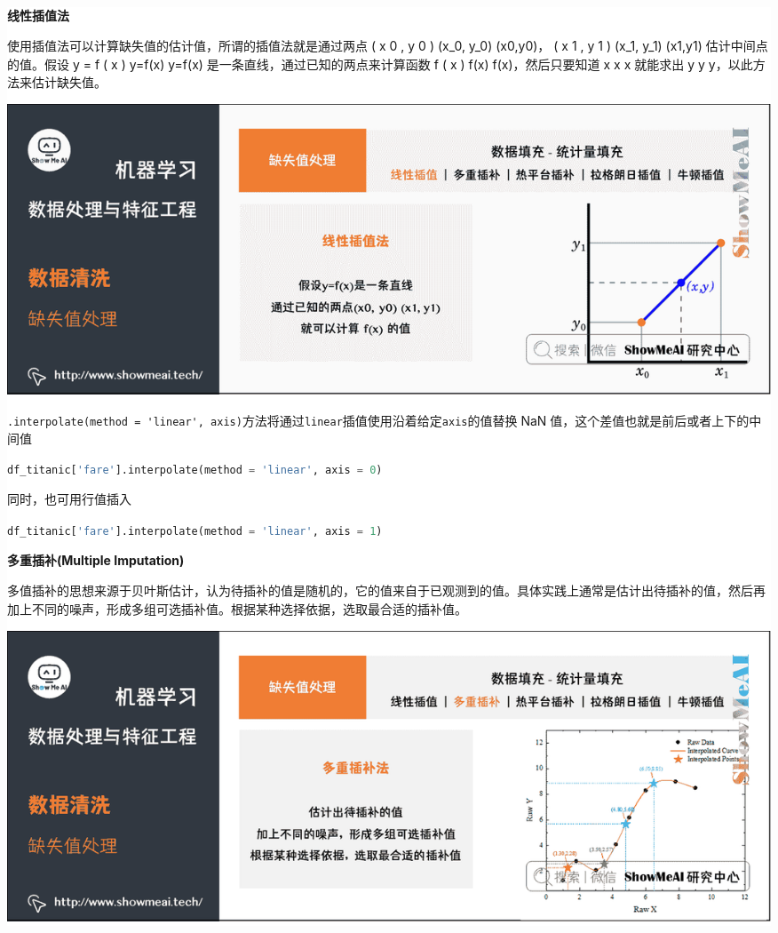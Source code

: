 **线性插值法**

使用插值法可以计算缺失值的估计值，所谓的插值法就是通过两点 ( x 0 , y 0 ) (x_0, y_0) (x0​,y0​)， ( x 1 , y 1 ) (x_1, y_1) (x1​,y1​) 估计中间点的值。假设 y = f ( x ) y=f(x) y=f(x) 是一条直线，通过已知的两点来计算函数 f ( x ) f(x) f(x)，然后只要知道 x x x 就能求出 y y y，以此方法来估计缺失值。

![机器学习; 数据处理与特征工程; 数据清洗; 缺失值处理; 8-19](img/dd9bb3016dcfdee9692763c5a47fdc36.png)

`.interpolate(method = 'linear', axis)`方法将通过`linear`插值使用沿着给定`axis`的值替换 NaN 值，这个差值也就是前后或者上下的中间值

```py
df_titanic['fare'].interpolate(method = 'linear', axis = 0) 
```

同时，也可用行值插入

```py
df_titanic['fare'].interpolate(method = 'linear', axis = 1) 
```

**多重插补(Multiple Imputation)**

多值插补的思想来源于贝叶斯估计，认为待插补的值是随机的，它的值来自于已观测到的值。具体实践上通常是估计出待插补的值，然后再加上不同的噪声，形成多组可选插补值。根据某种选择依据，选取最合适的插补值。

![机器学习; 数据处理与特征工程; 数据清洗; 缺失值处理; 8-20](img/cba8ab6e453cd79194fd17d60de2eeaf.png)
